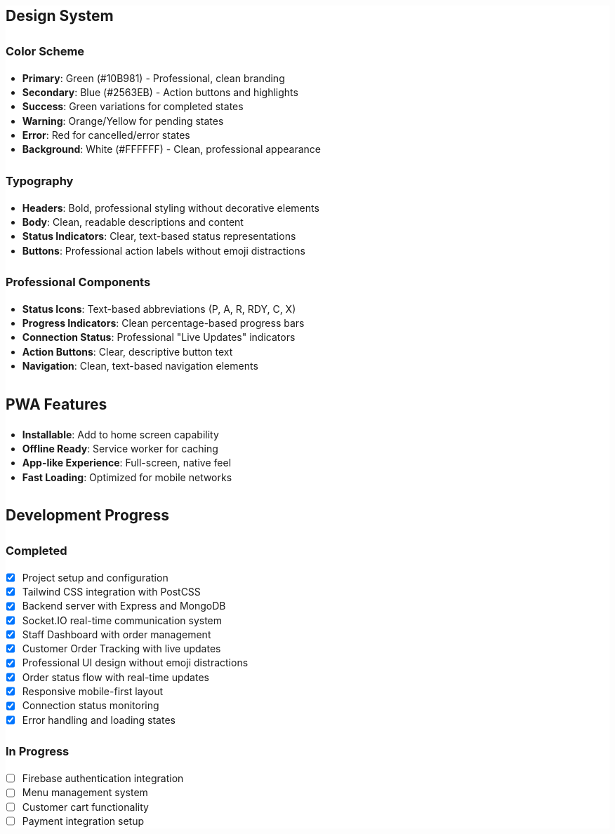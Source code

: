 ## Design System

### Color Scheme
- **Primary**: Green (#10B981) - Professional, clean branding
- **Secondary**: Blue (#2563EB) - Action buttons and highlights
- **Success**: Green variations for completed states
- **Warning**: Orange/Yellow for pending states
- **Error**: Red for cancelled/error states
- **Background**: White (#FFFFFF) - Clean, professional appearance

### Typography
- **Headers**: Bold, professional styling without decorative elements
- **Body**: Clean, readable descriptions and content
- **Status Indicators**: Clear, text-based status representations
- **Buttons**: Professional action labels without emoji distractions

### Professional Components
- **Status Icons**: Text-based abbreviations (P, A, R, RDY, C, X)
- **Progress Indicators**: Clean percentage-based progress bars
- **Connection Status**: Professional "Live Updates" indicators
- **Action Buttons**: Clear, descriptive button text
- **Navigation**: Clean, text-based navigation elements

## PWA Features

- **Installable**: Add to home screen capability
- **Offline Ready**: Service worker for caching
- **App-like Experience**: Full-screen, native feel
- **Fast Loading**: Optimized for mobile networks

## Development Progress

### Completed
- [x] Project setup and configuration
- [x] Tailwind CSS integration with PostCSS
- [x] Backend server with Express and MongoDB
- [x] Socket.IO real-time communication system
- [x] Staff Dashboard with order management
- [x] Customer Order Tracking with live updates
- [x] Professional UI design without emoji distractions
- [x] Order status flow with real-time updates
- [x] Responsive mobile-first layout
- [x] Connection status monitoring
- [x] Error handling and loading states

### In Progress
- [ ] Firebase authentication integration
- [ ] Menu management system
- [ ] Customer cart functionality
- [ ] Payment integration setup
